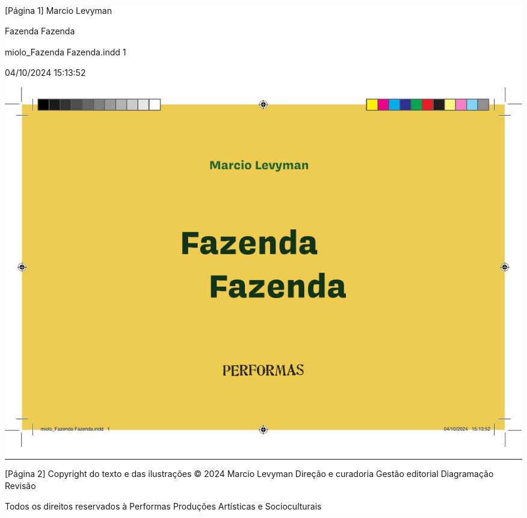 [Página 1]
Marcio Levyman

Fazenda
Fazenda

miolo_Fazenda Fazenda.indd 1

04/10/2024 15:13:52

![1](./img/page_1-01.jpg)

---

[Página 2]
Copyright do texto e das ilustrações © 2024 Marcio Levyman
Direção e curadoria
Gestão editorial
Diagramação
Revisão

Todos os direitos reservados à Performas
Produções Artísticas e Socioculturais
